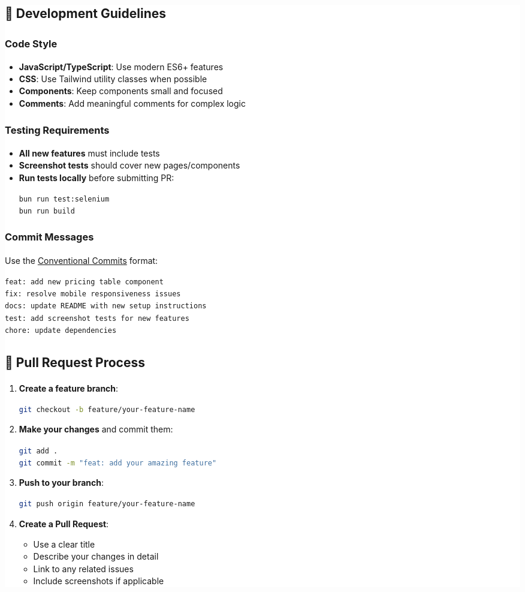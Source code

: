 ## 📝 Development Guidelines

### Code Style

- **JavaScript/TypeScript**: Use modern ES6+ features
- **CSS**: Use Tailwind utility classes when possible
- **Components**: Keep components small and focused
- **Comments**: Add meaningful comments for complex logic

### Testing Requirements

- **All new features** must include tests
- **Screenshot tests** should cover new pages/components
- **Run tests locally** before submitting PR:
  ```bash
  bun run test:selenium
  bun run build
  ```

### Commit Messages

Use the [Conventional Commits](https://www.conventionalcommits.org/) format:

```
feat: add new pricing table component
fix: resolve mobile responsiveness issues
docs: update README with new setup instructions
test: add screenshot tests for new features
chore: update dependencies
```

## 🔄 Pull Request Process

1. **Create a feature branch**:
   ```bash
   git checkout -b feature/your-feature-name
   ```

2. **Make your changes** and commit them:
   ```bash
   git add .
   git commit -m "feat: add your amazing feature"
   ```

3. **Push to your branch**:
   ```bash
   git push origin feature/your-feature-name
   ```

4. **Create a Pull Request**:
   - Use a clear title
   - Describe your changes in detail
   - Link to any related issues
   - Include screenshots if applicable
